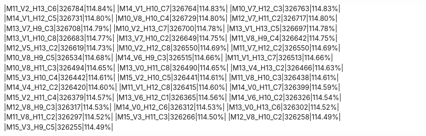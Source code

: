 |M11_V2_H13_C6|326784|114.84%|
|M14_V1_H10_C7|326764|114.83%|
|M10_V7_H12_C3|326763|114.83%|
|M14_V1_H12_C5|326731|114.80%|
|M10_V8_H10_C4|326729|114.80%|
|M12_V7_H11_C2|326717|114.80%|
|M13_V7_H9_C3|326708|114.79%|
|M10_V2_H13_C7|326700|114.78%|
|M13_V1_H13_C5|326697|114.78%|
|M13_V1_H10_C8|326683|114.77%|
|M13_V7_H10_C2|326649|114.75%|
|M11_V8_H9_C4|326642|114.75%|
|M12_V5_H13_C2|326619|114.73%|
|M10_V2_H12_C8|326550|114.69%|
|M11_V7_H12_C2|326550|114.69%|
|M10_V8_H9_C5|326534|114.68%|
|M14_V6_H9_C3|326515|114.66%|
|M11_V1_H13_C7|326513|114.66%|
|M10_V8_H11_C3|326494|114.65%|
|M13_V0_H11_C8|326490|114.65%|
|M13_V4_H13_C2|326466|114.63%|
|M15_V3_H10_C4|326442|114.61%|
|M15_V2_H10_C5|326441|114.61%|
|M11_V8_H10_C3|326438|114.61%|
|M14_V4_H12_C2|326420|114.60%|
|M11_V1_H12_C8|326415|114.60%|
|M14_V0_H11_C7|326399|114.59%|
|M15_V2_H11_C4|326379|114.57%|
|M13_V6_H12_C1|326365|114.56%|
|M14_V6_H10_C2|326326|114.54%|
|M12_V8_H9_C3|326317|114.53%|
|M14_V0_H12_C6|326312|114.53%|
|M13_V0_H13_C6|326302|114.52%|
|M11_V8_H11_C2|326297|114.52%|
|M15_V3_H11_C3|326266|114.50%|
|M12_V8_H10_C2|326258|114.49%|
|M15_V3_H9_C5|326255|114.49%|
